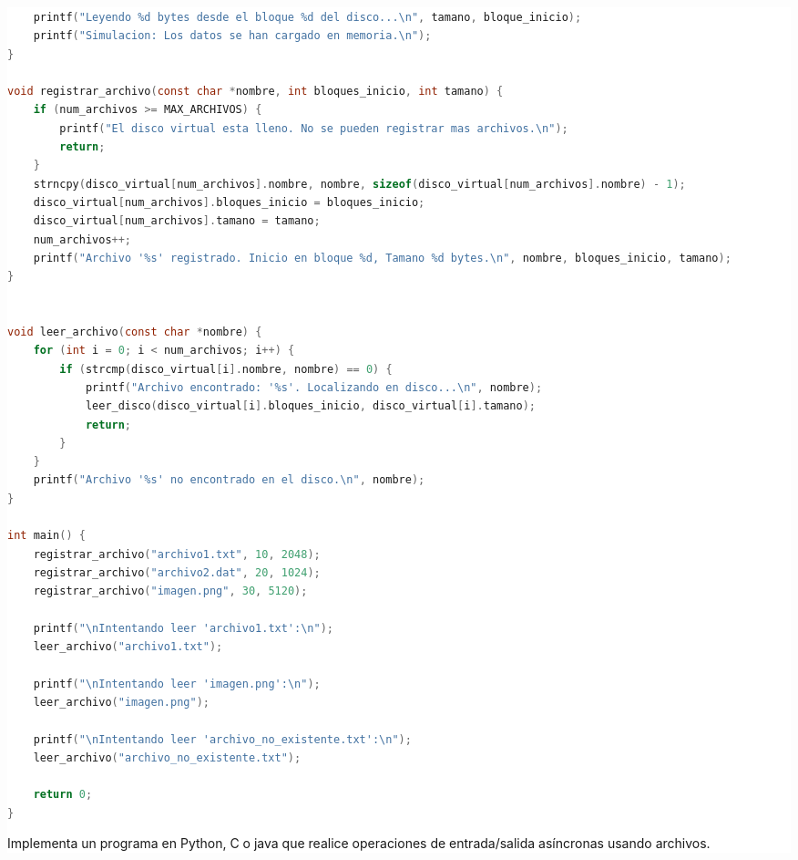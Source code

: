 ```C
    printf("Leyendo %d bytes desde el bloque %d del disco...\n", tamano, bloque_inicio);
    printf("Simulacion: Los datos se han cargado en memoria.\n");
}

void registrar_archivo(const char *nombre, int bloques_inicio, int tamano) {
    if (num_archivos >= MAX_ARCHIVOS) {
        printf("El disco virtual esta lleno. No se pueden registrar mas archivos.\n");
        return;
    }
    strncpy(disco_virtual[num_archivos].nombre, nombre, sizeof(disco_virtual[num_archivos].nombre) - 1);
    disco_virtual[num_archivos].bloques_inicio = bloques_inicio;
    disco_virtual[num_archivos].tamano = tamano;
    num_archivos++;
    printf("Archivo '%s' registrado. Inicio en bloque %d, Tamano %d bytes.\n", nombre, bloques_inicio, tamano);
}


void leer_archivo(const char *nombre) {
    for (int i = 0; i < num_archivos; i++) {
        if (strcmp(disco_virtual[i].nombre, nombre) == 0) {
            printf("Archivo encontrado: '%s'. Localizando en disco...\n", nombre);
            leer_disco(disco_virtual[i].bloques_inicio, disco_virtual[i].tamano);
            return;
        }
    }
    printf("Archivo '%s' no encontrado en el disco.\n", nombre);
}

int main() {
    registrar_archivo("archivo1.txt", 10, 2048);
    registrar_archivo("archivo2.dat", 20, 1024);
    registrar_archivo("imagen.png", 30, 5120);

    printf("\nIntentando leer 'archivo1.txt':\n");
    leer_archivo("archivo1.txt");

    printf("\nIntentando leer 'imagen.png':\n");
    leer_archivo("imagen.png");

    printf("\nIntentando leer 'archivo_no_existente.txt':\n");
    leer_archivo("archivo_no_existente.txt");

    return 0;
}

```

Implementa un programa en Python, C o java que realice operaciones
de entrada/salida asíncronas usando archivos.
